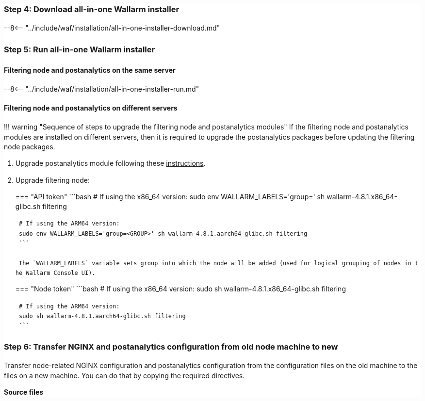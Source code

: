 ### Step 4: Download all-in-one Wallarm installer

--8<-- "../include/waf/installation/all-in-one-installer-download.md"

### Step 5: Run all-in-one Wallarm installer

#### Filtering node and postanalytics on the same server

--8<-- "../include/waf/installation/all-in-one-installer-run.md"

#### Filtering node and postanalytics on different servers

!!! warning "Sequence of steps to upgrade the filtering node and postanalytics modules"
    If the filtering node and postanalytics modules are installed on different servers, then it is required to upgrade the postanalytics packages before updating the filtering node packages.

1. Upgrade postanalytics module following these [instructions](separate-postanalytics.md).
1. Upgrade filtering node:

    === "API token"
        ```bash
        # If using the x86_64 version:
        sudo env WALLARM_LABELS='group=<GROUP>' sh wallarm-4.8.1.x86_64-glibc.sh filtering

        # If using the ARM64 version:
        sudo env WALLARM_LABELS='group=<GROUP>' sh wallarm-4.8.1.aarch64-glibc.sh filtering
        ```        

        The `WALLARM_LABELS` variable sets group into which the node will be added (used for logical grouping of nodes in the Wallarm Console UI).

    === "Node token"
        ```bash
        # If using the x86_64 version:
        sudo sh wallarm-4.8.1.x86_64-glibc.sh filtering

        # If using the ARM64 version:
        sudo sh wallarm-4.8.1.aarch64-glibc.sh filtering
        ```

### Step 6: Transfer NGINX and postanalytics configuration from old node machine to new

Transfer node-related NGINX configuration and postanalytics configuration from the configuration files on the old machine to the files on a new machine. You can do that by copying the required directives.

**Source files**
